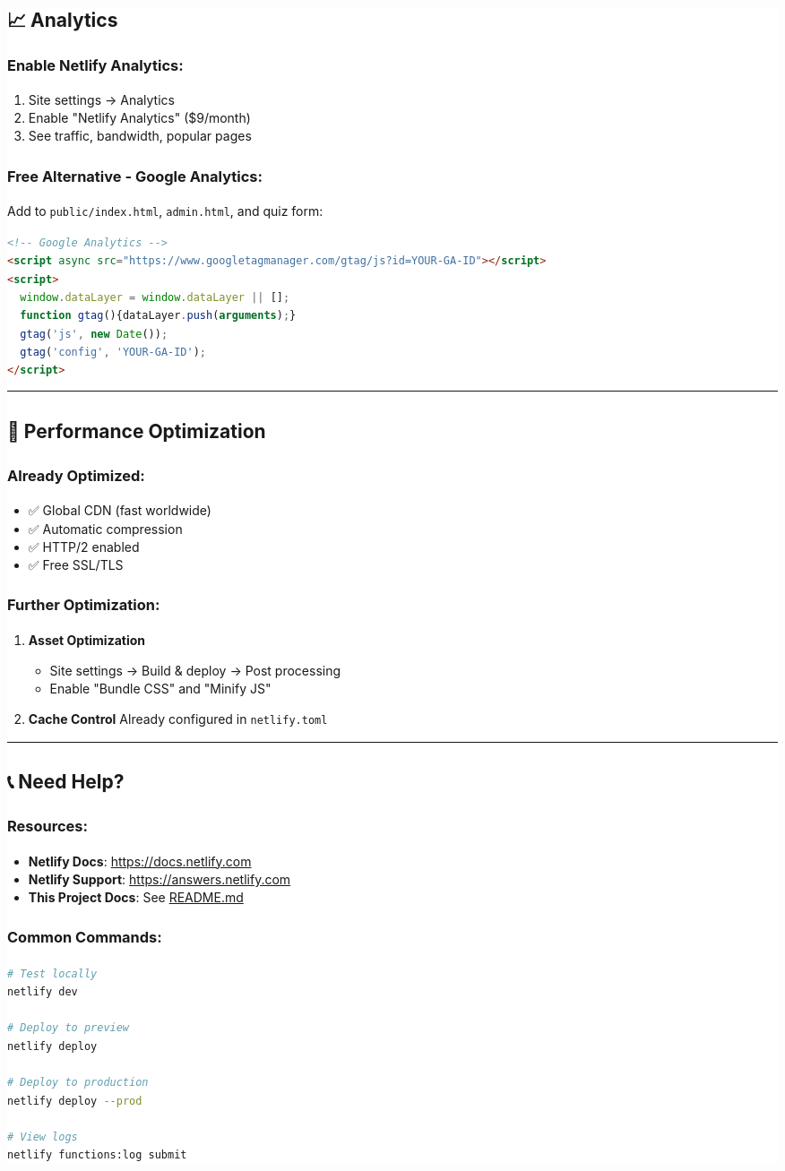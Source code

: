 ## 📈 Analytics

### Enable Netlify Analytics:
1. Site settings → Analytics
2. Enable "Netlify Analytics" ($9/month)
3. See traffic, bandwidth, popular pages

### Free Alternative - Google Analytics:
Add to `public/index.html`, `admin.html`, and quiz form:
```html
<!-- Google Analytics -->
<script async src="https://www.googletagmanager.com/gtag/js?id=YOUR-GA-ID"></script>
<script>
  window.dataLayer = window.dataLayer || [];
  function gtag(){dataLayer.push(arguments);}
  gtag('js', new Date());
  gtag('config', 'YOUR-GA-ID');
</script>
```

---

## 🚀 Performance Optimization

### Already Optimized:
- ✅ Global CDN (fast worldwide)
- ✅ Automatic compression
- ✅ HTTP/2 enabled
- ✅ Free SSL/TLS

### Further Optimization:
1. **Asset Optimization**
   - Site settings → Build & deploy → Post processing
   - Enable "Bundle CSS" and "Minify JS"

2. **Cache Control**
   Already configured in `netlify.toml`

---

## 📞 Need Help?

### Resources:
- **Netlify Docs**: https://docs.netlify.com
- **Netlify Support**: https://answers.netlify.com
- **This Project Docs**: See [README.md](README.md)

### Common Commands:
```bash
# Test locally
netlify dev

# Deploy to preview
netlify deploy

# Deploy to production
netlify deploy --prod

# View logs
netlify functions:log submit

```